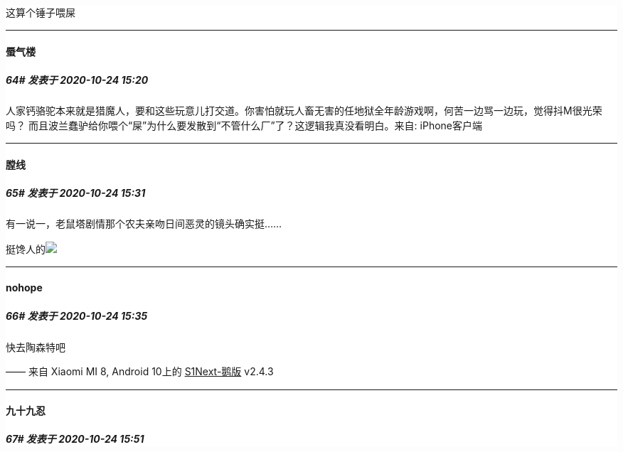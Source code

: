 


这算个锤子喂屎







*****

####  蜃气楼  
##### 64#       发表于 2020-10-24 15:20




人家钙骆驼本来就是猎魔人，要和这些玩意儿打交道。你害怕就玩人畜无害的任地狱全年龄游戏啊，何苦一边骂一边玩，觉得抖M很光荣吗？
而且波兰蠢驴给你喂个“屎”为什么要发散到“不管什么厂”了？这逻辑我真没看明白。来自: iPhone客户端







*****

####  膛线  
##### 65#       发表于 2020-10-24 15:31




有一说一，老鼠塔剧情那个农夫亲吻日间恶灵的镜头确实挺……


挺馋人的<img src="https://static.saraba1st.com/image/smiley/face2017/067.png" referrerpolicy="no-referrer">







*****

####  nohope  
##### 66#       发表于 2020-10-24 15:35




快去陶森特吧

—— 来自 Xiaomi MI 8, Android 10上的 [S1Next-鹅版](https://github.com/ykrank/S1-Next/releases) v2.4.3







*****

####  九十九忍  
##### 67#       发表于 2020-10-24 15:51
